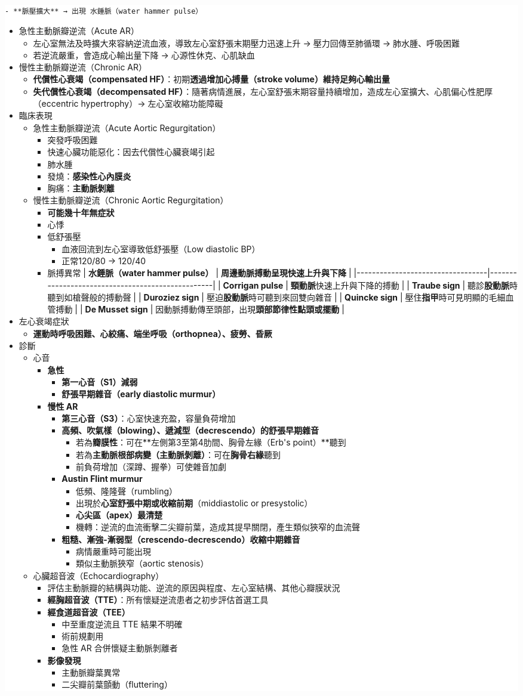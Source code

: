     - **脈壓擴大** → 出現 水錘脈（water hammer pulse）
  - 急性主動脈瓣逆流（Acute AR）
    - 左心室無法及時擴大來容納逆流血液，導致左心室舒張末期壓力迅速上升 → 壓力回傳至肺循環 → 肺水腫、呼吸困難
    - 若逆流嚴重，會造成心輸出量下降 → 心源性休克、心肌缺血
  - 慢性主動脈瓣逆流（Chronic AR）
    - **代償性心衰竭（compensated HF）**：初期**透過增加心搏量（stroke volume）維持足夠心輸出量**
    - **失代償性心衰竭（decompensated HF）**：隨著病情進展，左心室舒張末期容量持續增加，造成左心室擴大、心肌偏心性肥厚（eccentric hypertrophy）→ 左心室收縮功能障礙
- 臨床表現
  - 急性主動脈瓣逆流（Acute Aortic Regurgitation）
    - 突發呼吸困難
    - 快速心臟功能惡化：因去代償性心臟衰竭引起
    - 肺水腫
    - 發燒：**感染性心內膜炎**
    - 胸痛：**主動脈剝離**
  - 慢性主動脈瓣逆流（Chronic Aortic Regurgitation）
    - **可能幾十年無症狀**
    - 心悸
    - 低舒張壓
      - 血液回流到左心室導致低舒張壓（Low diastolic BP）
      - 正常120/80 → 120/40
    - 脈搏異常
| **水錘脈（water hammer pulse）** | **周邊動脈搏動呈現快速上升與下降**               |
|----------------------------------|--------------------------------------------------|
| **Corrigan pulse**               | **頸動脈**快速上升與下降的搏動                   |
| **Traube sign**                  | 聽診**股動脈**時聽到如槍聲般的搏動聲             |
| **Duroziez sign**                | 壓迫**股動脈**時可聽到來回雙向雜音               |
| **Quincke sign**                 | 壓住**指甲**時可見明顯的毛細血管搏動             |
| **De Musset sign**               | 因動脈搏動傳至頭部，出現**頭部節律性點頭或擺動** |
- 左心衰竭症狀
  - **運動時呼吸困難、心絞痛、端坐呼吸（orthopnea）、疲勞、昏厥**
- 診斷
  - 心音
    - **急性**
      - **第一心音（S1）減弱**
      - **舒張早期雜音（early diastolic murmur）**
    - **慢性 AR**
      - **第三心音（S3）**：心室快速充盈，容量負荷增加
      - **高頻、吹氣樣（blowing）、遞減型（decrescendo）的舒張早期雜音**
        - 若為**瓣膜性**：可在**左側第3至第4肋間、胸骨左緣（Erb's point）**聽到
        - 若為**主動脈根部病變（主動脈剝離）**：可在**胸骨右緣**聽到
        - 前負荷增加（深蹲、握拳）可使雜音加劇
      - **Austin Flint murmur**
        - 低頻、隆隆聲（rumbling）
        - 出現於**心室舒張中期或收縮前期**（middiastolic or presystolic）
        - **心尖區（apex）最清楚**
        - 機轉：逆流的血流衝擊二尖瓣前葉，造成其提早關閉，產生類似狹窄的血流聲
      - **粗糙、漸強-漸弱型（crescendo-decrescendo）收縮中期雜音**
        - 病情嚴重時可能出現
        - 類似主動脈狹窄（aortic stenosis）
  - 心臟超音波（Echocardiography）
    - 評估主動脈瓣的結構與功能、逆流的原因與程度、左心室結構、其他心瓣膜狀況
    - **經胸超音波（TTE）**：所有懷疑逆流患者之初步評估首選工具
    - **經食道超音波（TEE）**
      - 中至重度逆流且 TTE 結果不明確
      - 術前規劃用
      - 急性 AR 合併懷疑主動脈剝離者
    - **影像發現**
      - 主動脈瓣葉異常
      - 二尖瓣前葉顫動（fluttering）